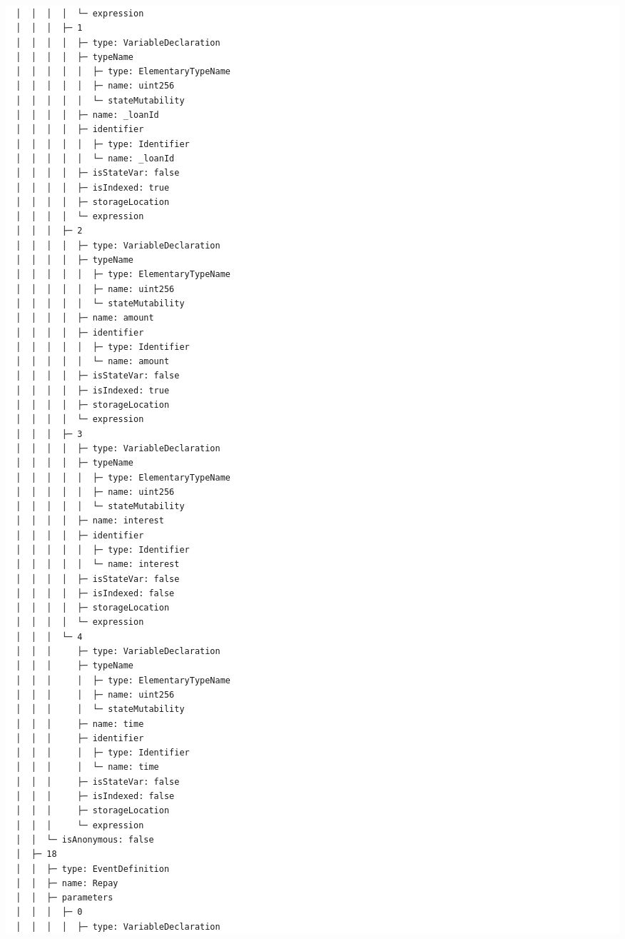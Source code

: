       │  │  │  │  └─ expression
      │  │  │  ├─ 1
      │  │  │  │  ├─ type: VariableDeclaration
      │  │  │  │  ├─ typeName
      │  │  │  │  │  ├─ type: ElementaryTypeName
      │  │  │  │  │  ├─ name: uint256
      │  │  │  │  │  └─ stateMutability
      │  │  │  │  ├─ name: _loanId
      │  │  │  │  ├─ identifier
      │  │  │  │  │  ├─ type: Identifier
      │  │  │  │  │  └─ name: _loanId
      │  │  │  │  ├─ isStateVar: false
      │  │  │  │  ├─ isIndexed: true
      │  │  │  │  ├─ storageLocation
      │  │  │  │  └─ expression
      │  │  │  ├─ 2
      │  │  │  │  ├─ type: VariableDeclaration
      │  │  │  │  ├─ typeName
      │  │  │  │  │  ├─ type: ElementaryTypeName
      │  │  │  │  │  ├─ name: uint256
      │  │  │  │  │  └─ stateMutability
      │  │  │  │  ├─ name: amount
      │  │  │  │  ├─ identifier
      │  │  │  │  │  ├─ type: Identifier
      │  │  │  │  │  └─ name: amount
      │  │  │  │  ├─ isStateVar: false
      │  │  │  │  ├─ isIndexed: true
      │  │  │  │  ├─ storageLocation
      │  │  │  │  └─ expression
      │  │  │  ├─ 3
      │  │  │  │  ├─ type: VariableDeclaration
      │  │  │  │  ├─ typeName
      │  │  │  │  │  ├─ type: ElementaryTypeName
      │  │  │  │  │  ├─ name: uint256
      │  │  │  │  │  └─ stateMutability
      │  │  │  │  ├─ name: interest
      │  │  │  │  ├─ identifier
      │  │  │  │  │  ├─ type: Identifier
      │  │  │  │  │  └─ name: interest
      │  │  │  │  ├─ isStateVar: false
      │  │  │  │  ├─ isIndexed: false
      │  │  │  │  ├─ storageLocation
      │  │  │  │  └─ expression
      │  │  │  └─ 4
      │  │  │     ├─ type: VariableDeclaration
      │  │  │     ├─ typeName
      │  │  │     │  ├─ type: ElementaryTypeName
      │  │  │     │  ├─ name: uint256
      │  │  │     │  └─ stateMutability
      │  │  │     ├─ name: time
      │  │  │     ├─ identifier
      │  │  │     │  ├─ type: Identifier
      │  │  │     │  └─ name: time
      │  │  │     ├─ isStateVar: false
      │  │  │     ├─ isIndexed: false
      │  │  │     ├─ storageLocation
      │  │  │     └─ expression
      │  │  └─ isAnonymous: false
      │  ├─ 18
      │  │  ├─ type: EventDefinition
      │  │  ├─ name: Repay
      │  │  ├─ parameters
      │  │  │  ├─ 0
      │  │  │  │  ├─ type: VariableDeclaration